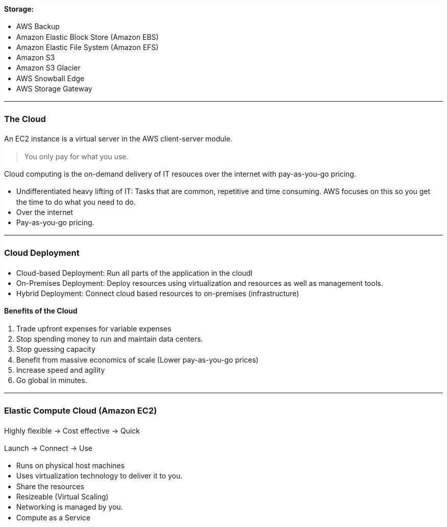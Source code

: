 **Storage:**

- AWS Backup
- Amazon Elastic Block Store (Amazon EBS)
- Amazon Elastic File System (Amazon EFS)
- Amazon S3
- Amazon S3 Glacier
- AWS Snowball Edge
- AWS Storage Gateway

---

### The Cloud

An EC2 instance is a virtual server in the AWS client-server module.

> You only pay for what you use.

Cloud computing is the on-demand delivery of IT resouces over the internet with pay-as-you-go pricing.

- Undifferentiated heavy lifting of IT: Tasks that are common, repetitive and time consuming. AWS focuses on this so you get the time to do what you need to do.
- Over the internet
- Pay-as-you-go pricing.

---

### Cloud Deployment

- Cloud-based Deployment: Run all parts of the application in the cloudl
- On-Premises Deployment: Deploy resources using virtualization and resources as well as management tools.
- Hybrid Deployment: Connect cloud based resources to on-premises (infrastructure)

**Benefits of the Cloud**

1. Trade upfront expenses for variable expenses
2. Stop spending money to run and maintain data centers.
3. Stop guessing capacity
4. Benefit from massive economics of scale (Lower pay-as-you-go prices)
5. Increase speed and agility
6. Go global in minutes.

---

### Elastic Compute Cloud (Amazon EC2)

Highly flexible -> Cost effective -> Quick

Launch -> Connect -> Use

- Runs on physical host machines
- Uses virtualization technology to deliver it to you.
- Share the resources
- Resizeable (Virtual Scaling)
- Networking is managed by you.
- Compute as a Service
